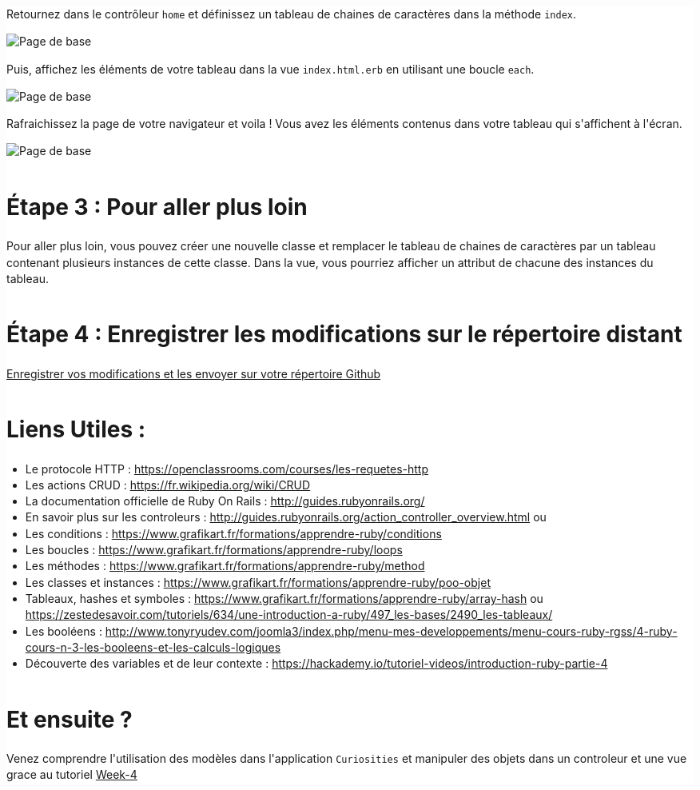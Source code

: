 Retournez dans le contrôleur ```home``` et définissez un tableau de chaines de caractères dans la méthode ```index```.

![Page de base](/images/readme/variable_tableau.png)

Puis, affichez les éléments de votre tableau dans la vue ```index.html.erb``` en utilisant une boucle ```each```.

![Page de base](/images/readme/html_avec_boucle.png)

Rafraichissez la page de votre navigateur et voila ! Vous avez les éléments contenus dans votre tableau qui s'affichent à l'écran.

![Page de base](/images/readme/vue_avec_tableau.png)

# Étape 3 : Pour aller plus loin

Pour aller plus loin, vous pouvez créer une nouvelle classe et remplacer le tableau de chaines de caractères par un tableau contenant plusieurs instances de cette classe. Dans la vue, vous pourriez afficher un attribut de chacune des instances du tableau.

# Étape 4 : Enregistrer les modifications sur le répertoire distant

[Enregistrer vos modifications et les envoyer sur votre répertoire Github](https://women-on-rails.github.io/guide/push_project)

# Liens Utiles :
- Le protocole HTTP : https://openclassrooms.com/courses/les-requetes-http
- Les actions CRUD : https://fr.wikipedia.org/wiki/CRUD
- La documentation officielle de Ruby On Rails : http://guides.rubyonrails.org/
- En savoir plus sur les controleurs : http://guides.rubyonrails.org/action_controller_overview.html ou
- Les conditions : https://www.grafikart.fr/formations/apprendre-ruby/conditions
- Les boucles : https://www.grafikart.fr/formations/apprendre-ruby/loops
- Les méthodes : https://www.grafikart.fr/formations/apprendre-ruby/method
- Les classes et instances : https://www.grafikart.fr/formations/apprendre-ruby/poo-objet
- Tableaux, hashes et symboles : https://www.grafikart.fr/formations/apprendre-ruby/array-hash ou https://zestedesavoir.com/tutoriels/634/une-introduction-a-ruby/497_les-bases/2490_les-tableaux/
- Les booléens : http://www.tonyryudev.com/joomla3/index.php/menu-mes-developpements/menu-cours-ruby-rgss/4-ruby-cours-n-3-les-booleens-et-les-calculs-logiques
- Découverte des variables et de leur contexte : https://hackademy.io/tutoriel-videos/introduction-ruby-partie-4

# Et ensuite ?
Venez comprendre l'utilisation des modèles dans l'application ```Curiosities``` et manipuler des objets dans un controleur et une vue grace au tutoriel [Week-4](https://github.com/women-on-rails/week-4)
